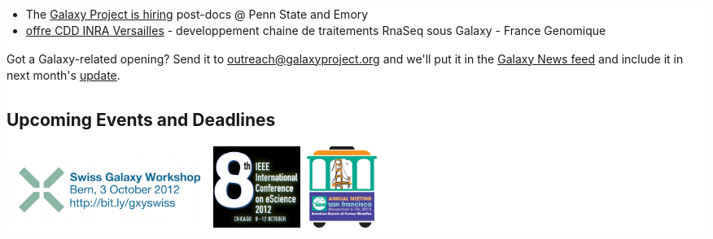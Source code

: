 * The [Galaxy Project is hiring](/src/galaxy-is-hiring/index.md) post-docs @ Penn State and Emory
* [offre CDD INRA Versailles](http://bit.ly/TKoV9h) - developpement chaine de traitements RnaSeq sous Galaxy - France Genomique

Got a Galaxy-related opening?  Send it to outreach@galaxyproject.org and we'll put it in the [Galaxy News feed](/src/news/index.md) and include it in next month's [update](/src/galaxy-updates/index.md).

## Upcoming Events and Deadlines

<div class='center'>
<a href='/src/events/switzerland2012/index.md'><img src="/src/images/logos/2012SwissGalaxyWorkshop-400.png" alt="Swiss Galaxy Day" height="90" /></a>
<a href='http://www.psc.edu/index.php/escience-2012-workshop'><img src="/src/images/logos/EScience2012Logo.png" alt="Extending High-Performance Computing Beyond its Traditional User Communities Workshop" height="100" /></a>&nbsp;
<a href='http://www.ashg.org/2012meeting/pages/workshops.shtml'><img src="/src/images/logos/ASHG2012Logo.png" alt="ASHG 2012" height="100" /></a>
</div>
